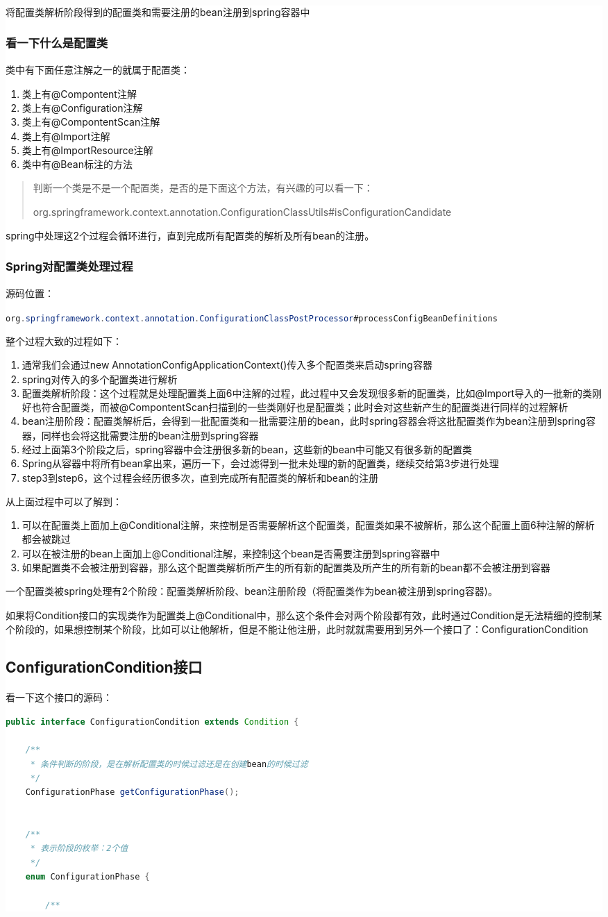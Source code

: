 将配置类解析阶段得到的配置类和需要注册的bean注册到spring容器中

### 看一下什么是配置类

类中有下面任意注解之一的就属于配置类：

1.  类上有@Compontent注解
2.  类上有@Configuration注解
3.  类上有@CompontentScan注解
4.  类上有@Import注解
5.  类上有@ImportResource注解
6.  类中有@Bean标注的方法

> 判断一个类是不是一个配置类，是否的是下面这个方法，有兴趣的可以看一下：
> 
> org.springframework.context.annotation.ConfigurationClassUtils#isConfigurationCandidate

spring中处理这2个过程会循环进行，直到完成所有配置类的解析及所有bean的注册。

### Spring对配置类处理过程

源码位置：

```java
org.springframework.context.annotation.ConfigurationClassPostProcessor#processConfigBeanDefinitions
```

整个过程大致的过程如下：

1.  通常我们会通过new AnnotationConfigApplicationContext()传入多个配置类来启动spring容器
2.  spring对传入的多个配置类进行解析
3.  配置类解析阶段：这个过程就是处理配置类上面6中注解的过程，此过程中又会发现很多新的配置类，比如@Import导入的一批新的类刚好也符合配置类，而被@CompontentScan扫描到的一些类刚好也是配置类；此时会对这些新产生的配置类进行同样的过程解析
4.  bean注册阶段：配置类解析后，会得到一批配置类和一批需要注册的bean，此时spring容器会将这批配置类作为bean注册到spring容器，同样也会将这批需要注册的bean注册到spring容器
5.  经过上面第3个阶段之后，spring容器中会注册很多新的bean，这些新的bean中可能又有很多新的配置类
6.  Spring从容器中将所有bean拿出来，遍历一下，会过滤得到一批未处理的新的配置类，继续交给第3步进行处理
7.  step3到step6，这个过程会经历很多次，直到完成所有配置类的解析和bean的注册

从上面过程中可以了解到：

1.  可以在配置类上面加上@Conditional注解，来控制是否需要解析这个配置类，配置类如果不被解析，那么这个配置上面6种注解的解析都会被跳过
2.  可以在被注册的bean上面加上@Conditional注解，来控制这个bean是否需要注册到spring容器中
3.  如果配置类不会被注册到容器，那么这个配置类解析所产生的所有新的配置类及所产生的所有新的bean都不会被注册到容器

一个配置类被spring处理有2个阶段：配置类解析阶段、bean注册阶段（将配置类作为bean被注册到spring容器)。

如果将Condition接口的实现类作为配置类上@Conditional中，那么这个条件会对两个阶段都有效，此时通过Condition是无法精细的控制某个阶段的，如果想控制某个阶段，比如可以让他解析，但是不能让他注册，此时就就需要用到另外一个接口了：ConfigurationCondition

## ConfigurationCondition接口

看一下这个接口的源码：

```java
public interface ConfigurationCondition extends Condition {

    /**
     * 条件判断的阶段，是在解析配置类的时候过滤还是在创建bean的时候过滤
     */
    ConfigurationPhase getConfigurationPhase();


    /**
     * 表示阶段的枚举：2个值
     */
    enum ConfigurationPhase {

        /**
```
